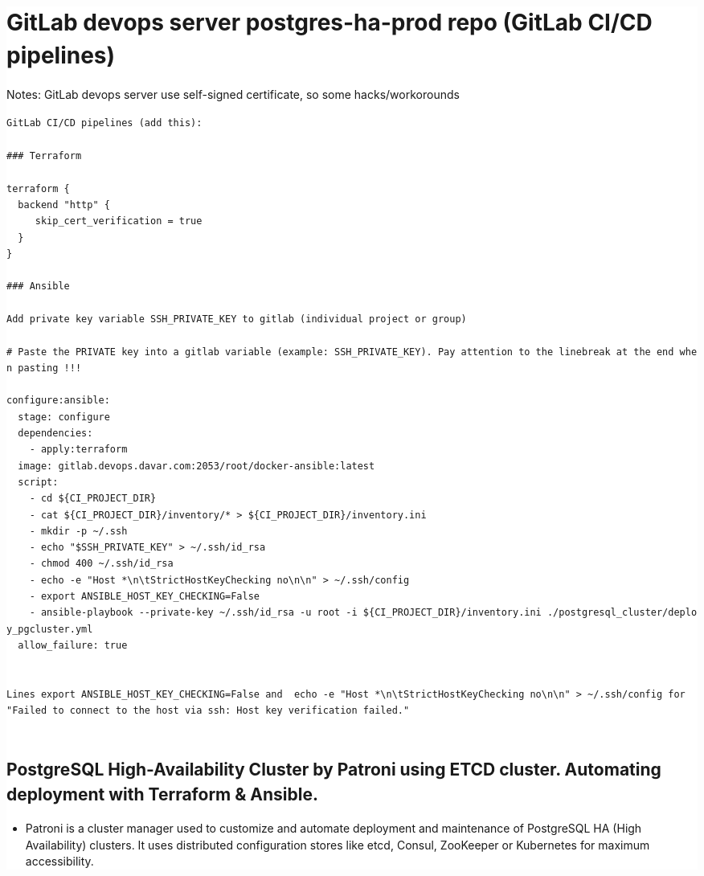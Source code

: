 # GitLab devops server postgres-ha-prod repo (GitLab CI/CD pipelines)

Notes: GitLab devops server use self-signed certificate, so some hacks/workorounds
```
GitLab CI/CD pipelines (add this):

### Terraform

terraform {
  backend "http" {
     skip_cert_verification = true
  }
}

### Ansible 

Add private key variable SSH_PRIVATE_KEY to gitlab (individual project or group)

# Paste the PRIVATE key into a gitlab variable (example: SSH_PRIVATE_KEY). Pay attention to the linebreak at the end when pasting !!!

configure:ansible:
  stage: configure
  dependencies:
    - apply:terraform
  image: gitlab.devops.davar.com:2053/root/docker-ansible:latest
  script:
    - cd ${CI_PROJECT_DIR}
    - cat ${CI_PROJECT_DIR}/inventory/* > ${CI_PROJECT_DIR}/inventory.ini
    - mkdir -p ~/.ssh  
    - echo "$SSH_PRIVATE_KEY" > ~/.ssh/id_rsa
    - chmod 400 ~/.ssh/id_rsa
    - echo -e "Host *\n\tStrictHostKeyChecking no\n\n" > ~/.ssh/config
    - export ANSIBLE_HOST_KEY_CHECKING=False
    - ansible-playbook --private-key ~/.ssh/id_rsa -u root -i ${CI_PROJECT_DIR}/inventory.ini ./postgresql_cluster/deploy_pgcluster.yml
  allow_failure: true
  
  
Lines export ANSIBLE_HOST_KEY_CHECKING=False and  echo -e "Host *\n\tStrictHostKeyChecking no\n\n" > ~/.ssh/config for "Failed to connect to the host via ssh: Host key verification failed."
  
```

## PostgreSQL High-Availability Cluster by Patroni using ETCD cluster. Automating deployment with Terraform & Ansible.

- Patroni is a cluster manager used to customize and automate deployment and maintenance of PostgreSQL HA (High Availability) clusters. It uses distributed configuration stores like etcd, Consul, ZooKeeper or Kubernetes for maximum accessibility.
